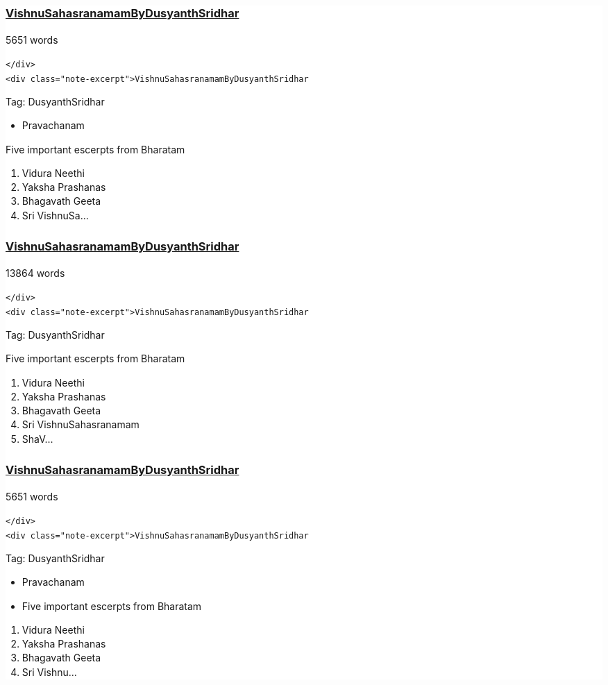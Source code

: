 <div class="note-card">
    <h3><a href="logseq/bak/sanskrit-lit/vishnusahasranamambydusyanthsridhar/2024-10-05t06_43_13969zdesktop/">VishnuSahasranamamByDusyanthSridhar</a></h3>
    <div class="note-meta">
        5651 words
        
    </div>
    <div class="note-excerpt">VishnuSahasranamamByDusyanthSridhar

Tag: DusyanthSridhar

- Pravachanam

 Five important escerpts from Bharatam

  1. Vidura Neethi
  2. Yaksha Prashanas
  3. Bhagavath Geeta
  4. Sri VishnuSa...</div>
</div>

<div class="note-card">
    <h3><a href="logseq/bak/sanskrit-lit/vishnusahasranamambydusyanthsridhar/2024-10-05t06_44_12152zdesktop/">VishnuSahasranamamByDusyanthSridhar</a></h3>
    <div class="note-meta">
        13864 words
        
    </div>
    <div class="note-excerpt">VishnuSahasranamamByDusyanthSridhar

Tag: DusyanthSridhar

 Five important escerpts from Bharatam

1. Vidura Neethi
2. Yaksha Prashanas
3. Bhagavath Geeta
4. Sri VishnuSahasranamam
 5. ShaV...</div>
</div>

<div class="note-card">
    <h3><a href="logseq/bak/sanskrit-lit/vishnusahasranamambydusyanthsridhar/2024-10-05t06_43_00142zdesktop/">VishnuSahasranamamByDusyanthSridhar</a></h3>
    <div class="note-meta">
        5651 words
        
    </div>
    <div class="note-excerpt">VishnuSahasranamamByDusyanthSridhar

Tag: DusyanthSridhar

- Pravachanam

-  Five important escerpts from Bharatam

  1. Vidura Neethi
  2. Yaksha Prashanas
  3. Bhagavath Geeta
  4. Sri Vishnu...</div>
</div>
